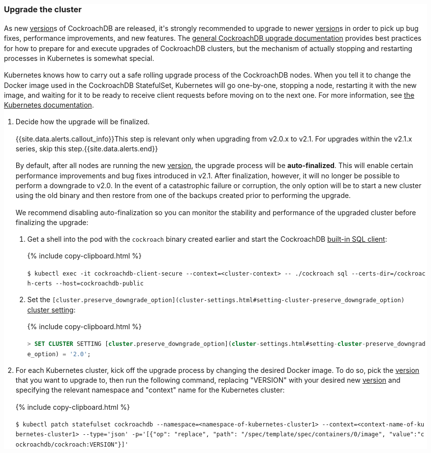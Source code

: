 ### Upgrade the cluster

As new [version](cluster-settings.html#setting-version)s of CockroachDB are released, it's strongly recommended to upgrade to newer [version](cluster-settings.html#setting-version)s in order to pick up bug fixes, performance improvements, and new features. The [general CockroachDB upgrade documentation](upgrade-cockroach-[version](cluster-settings.html#setting-version).html) provides best practices for how to prepare for and execute upgrades of CockroachDB clusters, but the mechanism of actually stopping and restarting processes in Kubernetes is somewhat special.

Kubernetes knows how to carry out a safe rolling upgrade process of the CockroachDB nodes. When you tell it to change the Docker image used in the CockroachDB StatefulSet, Kubernetes will go one-by-one, stopping a node, restarting it with the new image, and waiting for it to be ready to receive client requests before moving on to the next one. For more information, see [the Kubernetes documentation](https://kubernetes.io/docs/tutorials/stateful-application/basic-stateful-set/#updating-statefulsets).

1. Decide how the upgrade will be finalized.

    {{site.data.alerts.callout_info}}This step is relevant only when upgrading from v2.0.x to v2.1. For upgrades within the v2.1.x series, skip this step.{{site.data.alerts.end}}

    By default, after all nodes are running the new [version](cluster-settings.html#setting-version), the upgrade process will be **auto-finalized**. This will enable certain performance improvements and bug fixes introduced in v2.1. After finalization, however, it will no longer be possible to perform a downgrade to v2.0. In the event of a catastrophic failure or corruption, the only option will be to start a new cluster using the old binary and then restore from one of the backups created prior to performing the upgrade.

    We recommend disabling auto-finalization so you can monitor the stability and performance of the upgraded cluster before finalizing the upgrade:

    1. Get a shell into the pod with the `cockroach` binary created earlier and start the CockroachDB [built-in SQL client](use-the-built-in-sql-client.html):

        {% include copy-clipboard.html %}
        ~~~ shell
        $ kubectl exec -it cockroachdb-client-secure --context=<cluster-context> -- ./cockroach sql --certs-dir=/cockroach-certs --host=cockroachdb-public
        ~~~

    2. Set the `[cluster.preserve_downgrade_option](cluster-settings.html#setting-cluster-preserve_downgrade_option)` [cluster setting](cluster-settings.html):

        {% include copy-clipboard.html %}
        ~~~ sql
        > SET CLUSTER SETTING [cluster.preserve_downgrade_option](cluster-settings.html#setting-cluster-preserve_downgrade_option) = '2.0';
        ~~~

2. For each Kubernetes cluster, kick off the upgrade process by changing the desired Docker image. To do so, pick the [version](cluster-settings.html#setting-version) that you want to upgrade to, then run the following command, replacing "VERSION" with your desired new [version](cluster-settings.html#setting-version) and specifying the relevant namespace and "context" name for the Kubernetes cluster:

    {% include copy-clipboard.html %}
    ~~~ shell
    $ kubectl patch statefulset cockroachdb --namespace=<namespace-of-kubernetes-cluster1> --context=<context-name-of-kubernetes-cluster1> --type='json' -p='[{"op": "replace", "path": "/spec/template/spec/containers/0/image", "value":"cockroachdb/cockroach:VERSION"}]'
    ~~~
